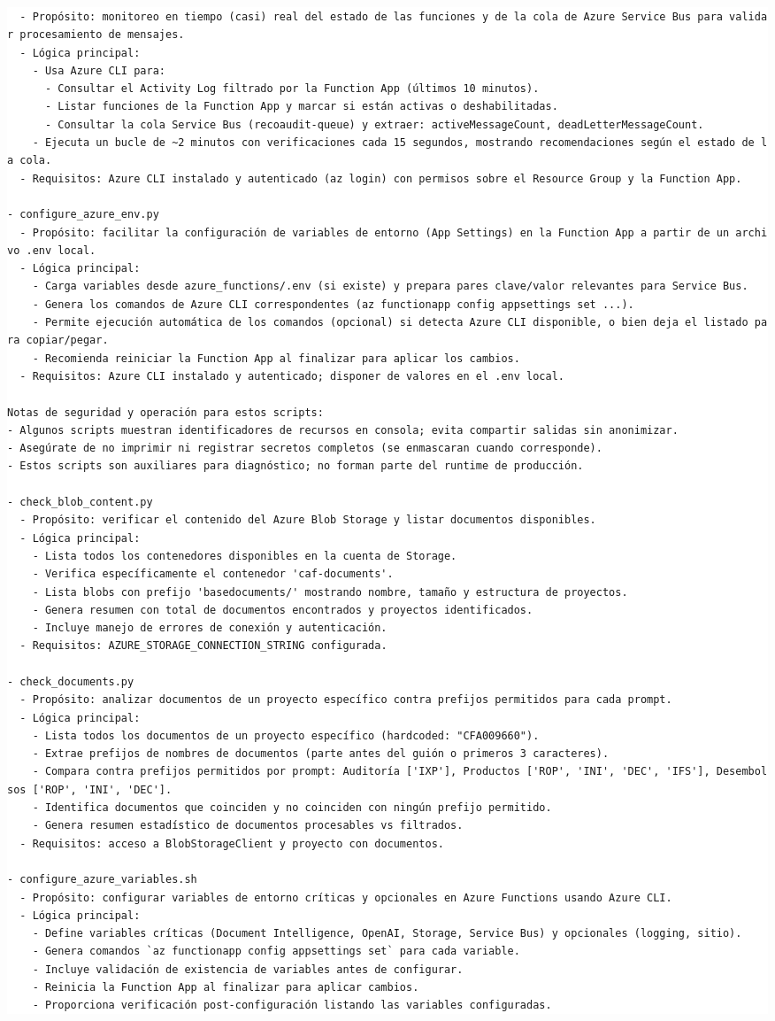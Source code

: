 ```
  - Propósito: monitoreo en tiempo (casi) real del estado de las funciones y de la cola de Azure Service Bus para validar procesamiento de mensajes.
  - Lógica principal:
    - Usa Azure CLI para:
      - Consultar el Activity Log filtrado por la Function App (últimos 10 minutos).
      - Listar funciones de la Function App y marcar si están activas o deshabilitadas.
      - Consultar la cola Service Bus (recoaudit-queue) y extraer: activeMessageCount, deadLetterMessageCount.
    - Ejecuta un bucle de ~2 minutos con verificaciones cada 15 segundos, mostrando recomendaciones según el estado de la cola.
  - Requisitos: Azure CLI instalado y autenticado (az login) con permisos sobre el Resource Group y la Function App.

- configure_azure_env.py
  - Propósito: facilitar la configuración de variables de entorno (App Settings) en la Function App a partir de un archivo .env local.
  - Lógica principal:
    - Carga variables desde azure_functions/.env (si existe) y prepara pares clave/valor relevantes para Service Bus.
    - Genera los comandos de Azure CLI correspondentes (az functionapp config appsettings set ...).
    - Permite ejecución automática de los comandos (opcional) si detecta Azure CLI disponible, o bien deja el listado para copiar/pegar.
    - Recomienda reiniciar la Function App al finalizar para aplicar los cambios.
  - Requisitos: Azure CLI instalado y autenticado; disponer de valores en el .env local.

Notas de seguridad y operación para estos scripts:
- Algunos scripts muestran identificadores de recursos en consola; evita compartir salidas sin anonimizar.
- Asegúrate de no imprimir ni registrar secretos completos (se enmascaran cuando corresponde).
- Estos scripts son auxiliares para diagnóstico; no forman parte del runtime de producción.

- check_blob_content.py
  - Propósito: verificar el contenido del Azure Blob Storage y listar documentos disponibles.
  - Lógica principal:
    - Lista todos los contenedores disponibles en la cuenta de Storage.
    - Verifica específicamente el contenedor 'caf-documents'.
    - Lista blobs con prefijo 'basedocuments/' mostrando nombre, tamaño y estructura de proyectos.
    - Genera resumen con total de documentos encontrados y proyectos identificados.
    - Incluye manejo de errores de conexión y autenticación.
  - Requisitos: AZURE_STORAGE_CONNECTION_STRING configurada.

- check_documents.py
  - Propósito: analizar documentos de un proyecto específico contra prefijos permitidos para cada prompt.
  - Lógica principal:
    - Lista todos los documentos de un proyecto específico (hardcoded: "CFA009660").
    - Extrae prefijos de nombres de documentos (parte antes del guión o primeros 3 caracteres).
    - Compara contra prefijos permitidos por prompt: Auditoría ['IXP'], Productos ['ROP', 'INI', 'DEC', 'IFS'], Desembolsos ['ROP', 'INI', 'DEC'].
    - Identifica documentos que coinciden y no coinciden con ningún prefijo permitido.
    - Genera resumen estadístico de documentos procesables vs filtrados.
  - Requisitos: acceso a BlobStorageClient y proyecto con documentos.

- configure_azure_variables.sh
  - Propósito: configurar variables de entorno críticas y opcionales en Azure Functions usando Azure CLI.
  - Lógica principal:
    - Define variables críticas (Document Intelligence, OpenAI, Storage, Service Bus) y opcionales (logging, sitio).
    - Genera comandos `az functionapp config appsettings set` para cada variable.
    - Incluye validación de existencia de variables antes de configurar.
    - Reinicia la Function App al finalizar para aplicar cambios.
    - Proporciona verificación post-configuración listando las variables configuradas.
```